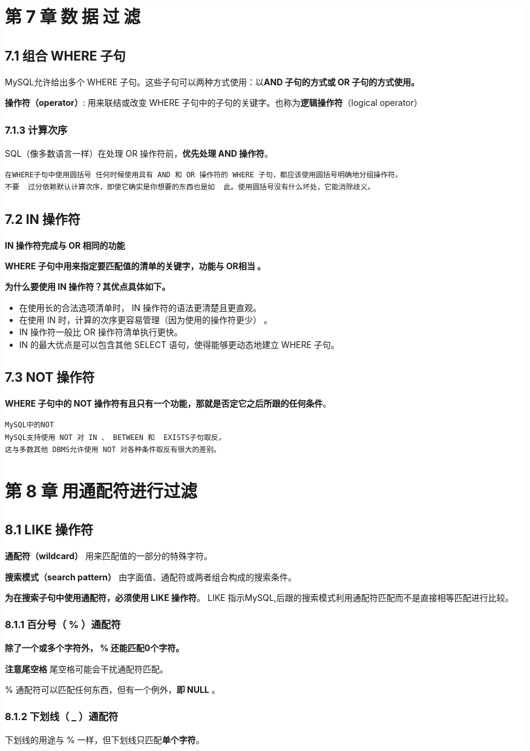 # 第 7 章 数 据 过 滤 #
## 7.1 组合 WHERE 子句 ##
MySQL允许给出多个 WHERE 子句。这些子句可以两种方式使用：以**AND 子句的方式或 OR 子句的方式使用。**

**操作符（operator）**: 用来联结或改变 WHERE 子句中的子句的关键字。也称为**逻辑操作符**（logical operator）

### 7.1.3 计算次序 ###
SQL（像多数语言一样）在处理 OR 操作符前，**优先处理 AND 操作符**。

	在WHERE子句中使用圆括号 任何时候使用具有 AND 和 OR 操作符的 WHERE 子句，都应该使用圆括号明确地分组操作符。
	不要	过分依赖默认计算次序，即使它确实是你想要的东西也是如	此。使用圆括号没有什么坏处，它能消除歧义。

## 7.2 IN 操作符 ##
**IN 操作符完成与 OR 相同的功能**

**WHERE 子句中用来指定要匹配值的清单的关键字，功能与 OR相当 。**

**为什么要使用 IN 操作符？其优点具体如下。**

- 在使用长的合法选项清单时， IN 操作符的语法更清楚且更直观。
- 在使用 IN 时，计算的次序更容易管理（因为使用的操作符更少） 。
- IN 操作符一般比 OR 操作符清单执行更快。
- IN 的最大优点是可以包含其他 SELECT 语句，使得能够更动态地建立 WHERE 子句。

## 7.3 NOT 操作符 ##
**WHERE 子句中的 NOT 操作符有且只有一个功能，那就是否定它之后所跟的任何条件**。

	MySQL中的NOT
    MySQL支持使用 NOT 对 IN 、 BETWEEN 和	EXISTS子句取反，
	这与多数其他 DBMS允许使用 NOT 对各种条件取反有很大的差别。

# 第 8 章 用通配符进行过滤 #
## 8.1 LIKE 操作符 ##
**通配符（wildcard）** 用来匹配值的一部分的特殊字符。

**搜索模式（search pattern）** 由字面值、通配符或两者组合构成的搜索条件。

**为在搜索子句中使用通配符，必须使用 LIKE 操作符**。 LIKE 指示MySQL,后跟的搜索模式利用通配符匹配而不是直接相等匹配进行比较。

### 8.1.1 百分号（ % ）通配符 ###
**除了一个或多个字符外， % 还能匹配0个字符。**

**注意尾空格** 尾空格可能会干扰通配符匹配。

 % 通配符可以匹配任何东西，但有一个例外，**即 NULL** 。

### 8.1.2 下划线（ _ ）通配符 ###
下划线的用途与 % 一样，但下划线只匹配**单个字符**。
